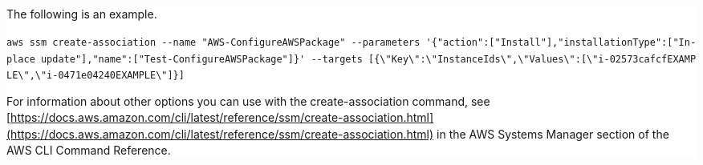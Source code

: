 The following is an example\.

```
aws ssm create-association --name "AWS-ConfigureAWSPackage" --parameters '{"action":["Install"],"installationType":["In-place update"],"name":["Test-ConfigureAWSPackage"]}' --targets [{\"Key\":\"InstanceIds\",\"Values\":[\"i-02573cafcfEXAMPLE\",\"i-0471e04240EXAMPLE\"]}]
```

For information about other options you can use with the create\-association command, see [https://docs.aws.amazon.com/cli/latest/reference/ssm/create-association.html](https://docs.aws.amazon.com/cli/latest/reference/ssm/create-association.html) in the AWS Systems Manager section of the AWS CLI Command Reference\.
